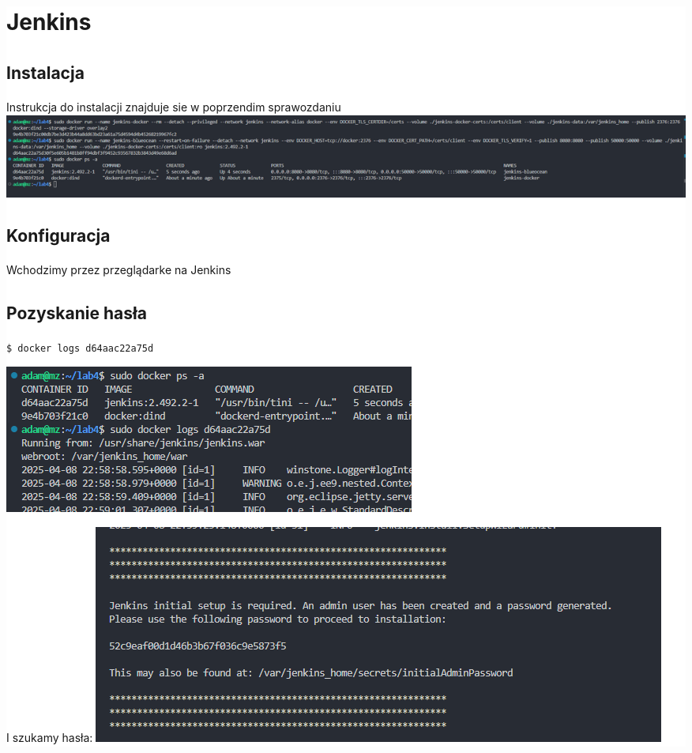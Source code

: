 # Jenkins

## Instalacja 

Instrukcja do instalacji znajduje sie w poprzendim sprawozdaniu
![](images2/Pasted%20image%2020250409005903.png)

## Konfiguracja

Wchodzimy przez przeglądarke na Jenkins

## Pozyskanie hasła

`$ docker logs d64aac22a75d`

![](images2/Pasted%20image%2020250409010158.png)

I szukamy hasła:
![](images2/Pasted%20image%2020250409010236.png)

